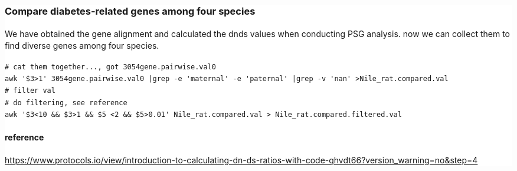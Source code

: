 ### Compare diabetes-related genes among four species

We have obtained the gene alignment and calculated the dnds values when conducting PSG analysis. now we can collect them to find diverse genes among four species.


```shell
# cat them together..., got 3054gene.pairwise.val0
awk '$3>1' 3054gene.pairwise.val0 |grep -e 'maternal' -e 'paternal' |grep -v 'nan' >Nile_rat.compared.val
# filter val
# do filtering, see reference
awk '$3<10 && $3>1 && $5 <2 && $5>0.01' Nile_rat.compared.val > Nile_rat.compared.filtered.val

```

#### reference
https://www.protocols.io/view/introduction-to-calculating-dn-ds-ratios-with-code-qhvdt66?version_warning=no&step=4
